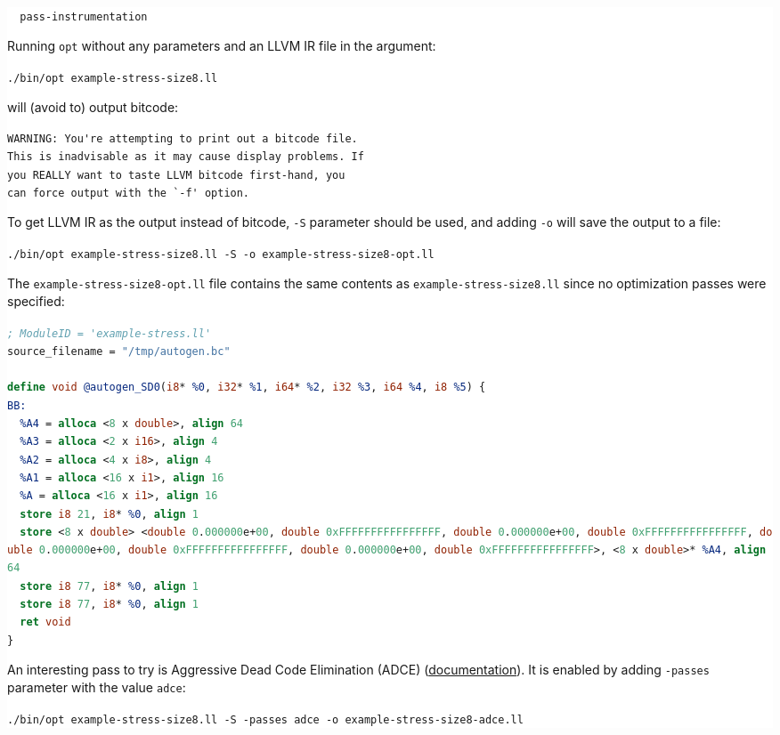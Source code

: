 ``` shell-session
  pass-instrumentation
```

Running `opt` without any parameters and an LLVM IR file in the argument:

``` shell
./bin/opt example-stress-size8.ll
```

will (avoid to) output bitcode:

``` shell-session
WARNING: You're attempting to print out a bitcode file.
This is inadvisable as it may cause display problems. If
you REALLY want to taste LLVM bitcode first-hand, you
can force output with the `-f' option.
```

To get LLVM IR as the output instead of bitcode, `-S` parameter should be used, and adding `-o` will save the output to a file:

``` shell
./bin/opt example-stress-size8.ll -S -o example-stress-size8-opt.ll
```

The `example-stress-size8-opt.ll` file contains the same contents as `example-stress-size8.ll` since no optimization passes were specified:

``` llvm
; ModuleID = 'example-stress.ll'
source_filename = "/tmp/autogen.bc"

define void @autogen_SD0(i8* %0, i32* %1, i64* %2, i32 %3, i64 %4, i8 %5) {
BB:
  %A4 = alloca <8 x double>, align 64
  %A3 = alloca <2 x i16>, align 4
  %A2 = alloca <4 x i8>, align 4
  %A1 = alloca <16 x i1>, align 16
  %A = alloca <16 x i1>, align 16
  store i8 21, i8* %0, align 1
  store <8 x double> <double 0.000000e+00, double 0xFFFFFFFFFFFFFFFF, double 0.000000e+00, double 0xFFFFFFFFFFFFFFFF, double 0.000000e+00, double 0xFFFFFFFFFFFFFFFF, double 0.000000e+00, double 0xFFFFFFFFFFFFFFFF>, <8 x double>* %A4, align 64
  store i8 77, i8* %0, align 1
  store i8 77, i8* %0, align 1
  ret void
}
```

An interesting pass to try is Aggressive Dead Code Elimination (ADCE) ([documentation](https://llvm.org/docs/Passes.html#adce-aggressive-dead-code-elimination)). It is enabled by adding `-passes` parameter with the value `adce`:

``` shell
./bin/opt example-stress-size8.ll -S -passes adce -o example-stress-size8-adce.ll
```
